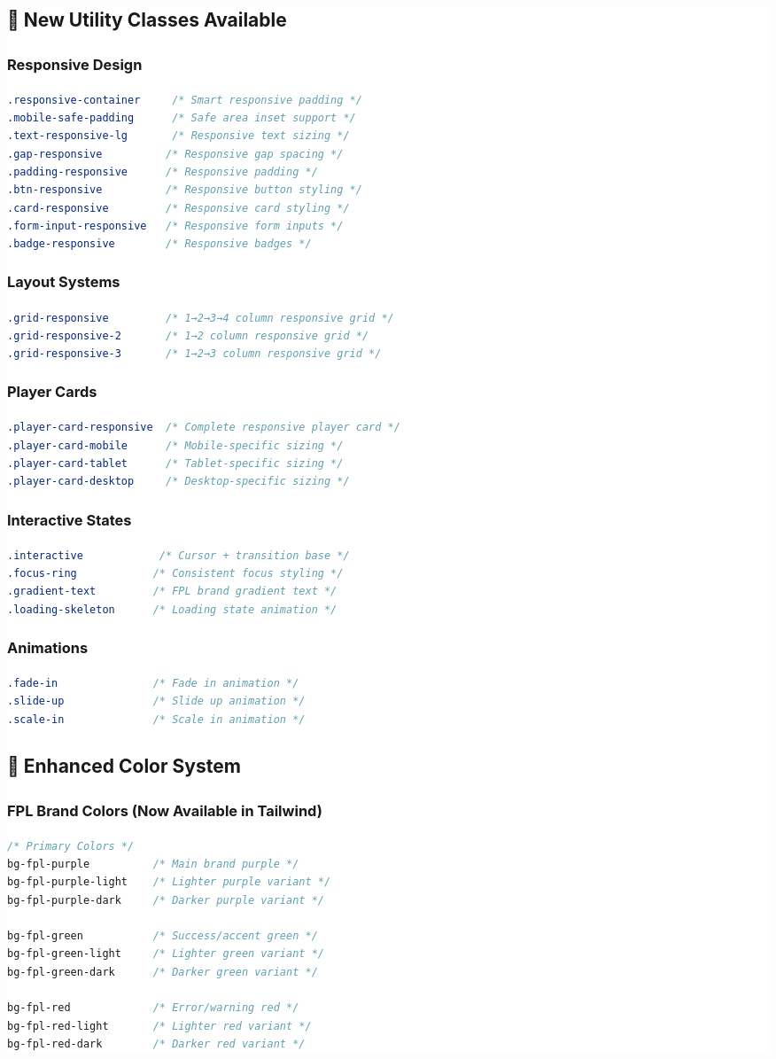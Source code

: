 ## 🎯 New Utility Classes Available

### Responsive Design
```css
.responsive-container     /* Smart responsive padding */
.mobile-safe-padding      /* Safe area inset support */
.text-responsive-lg       /* Responsive text sizing */
.gap-responsive          /* Responsive gap spacing */
.padding-responsive      /* Responsive padding */
.btn-responsive          /* Responsive button styling */
.card-responsive         /* Responsive card styling */
.form-input-responsive   /* Responsive form inputs */
.badge-responsive        /* Responsive badges */
```

### Layout Systems
```css
.grid-responsive         /* 1→2→3→4 column responsive grid */
.grid-responsive-2       /* 1→2 column responsive grid */  
.grid-responsive-3       /* 1→2→3 column responsive grid */
```

### Player Cards
```css
.player-card-responsive  /* Complete responsive player card */
.player-card-mobile      /* Mobile-specific sizing */
.player-card-tablet      /* Tablet-specific sizing */
.player-card-desktop     /* Desktop-specific sizing */
```

### Interactive States
```css
.interactive            /* Cursor + transition base */
.focus-ring            /* Consistent focus styling */
.gradient-text         /* FPL brand gradient text */
.loading-skeleton      /* Loading state animation */
```

### Animations
```css
.fade-in               /* Fade in animation */
.slide-up              /* Slide up animation */
.scale-in              /* Scale in animation */
```

## 🎨 Enhanced Color System

### FPL Brand Colors (Now Available in Tailwind)
```css
/* Primary Colors */
bg-fpl-purple          /* Main brand purple */
bg-fpl-purple-light    /* Lighter purple variant */
bg-fpl-purple-dark     /* Darker purple variant */

bg-fpl-green           /* Success/accent green */
bg-fpl-green-light     /* Lighter green variant */
bg-fpl-green-dark      /* Darker green variant */

bg-fpl-red             /* Error/warning red */
bg-fpl-red-light       /* Lighter red variant */
bg-fpl-red-dark        /* Darker red variant */
```
